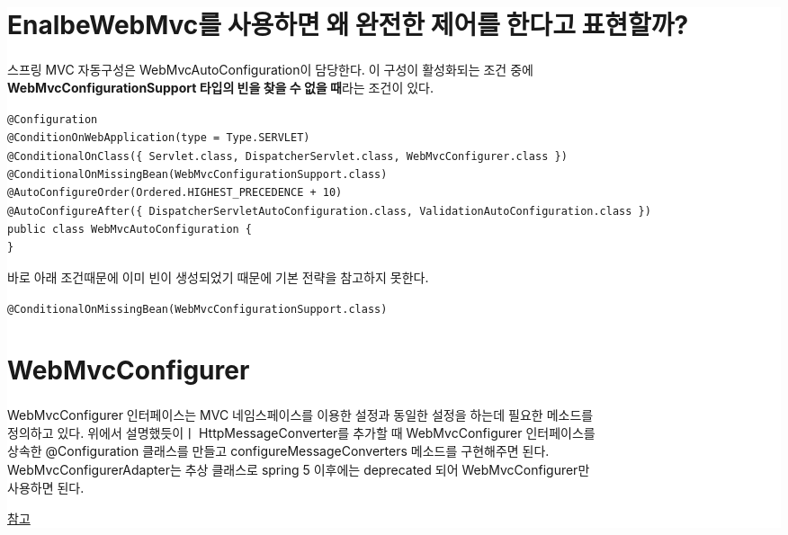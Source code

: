 # EnalbeWebMvc를 사용하면 왜 완전한 제어를 한다고 표현할까?
스프링 MVC 자동구성은 WebMvcAutoConfiguration이 담당한다. 이 구성이 활성화되는 조건 중에  
**WebMvcConfigurationSupport 타입의 빈을 찾을 수 없을 때**라는 조건이 있다.  
```
@Configuration
@ConditionOnWebApplication(type = Type.SERVLET)
@ConditionalOnClass({ Servlet.class, DispatcherServlet.class, WebMvcConfigurer.class })
@ConditionalOnMissingBean(WebMvcConfigurationSupport.class)
@AutoConfigureOrder(Ordered.HIGHEST_PRECEDENCE + 10)
@AutoConfigureAfter({ DispatcherServletAutoConfiguration.class, ValidationAutoConfiguration.class })
public class WebMvcAutoConfiguration {
}
```
바로 아래 조건때문에 이미 빈이 생성되었기 때문에 기본 전략을 참고하지 못한다.
```
@ConditionalOnMissingBean(WebMvcConfigurationSupport.class)
```
# WebMvcConfigurer
WebMvcConfigurer 인터페이스는 MVC 네임스페이스를 이용한 설정과 동일한 설정을 하는데 필요한 메소드를  
정의하고 있다. 위에서 설명했듯이ㅣ HttpMessageConverter를 추가할 때 WebMvcConfigurer 인터페이스를  
상속한 @Configuration 클래스를 만들고 configureMessageConverters 메소드를 구현해주면 된다.   
WebMvcConfigurerAdapter는 추상 클래스로 spring 5 이후에는 deprecated 되어 WebMvcConfigurer만  
사용하면 된다.  



























   

  


[참고](https://incheol-jung.gitbook.io/docs/q-and-a/spring/enablewebmvc)


























